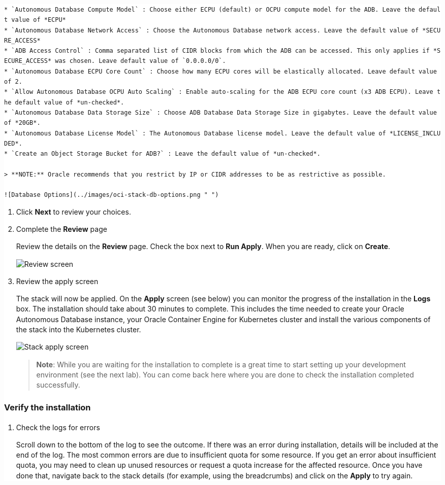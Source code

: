     * `Autonomous Database Compute Model` : Choose either ECPU (default) or OCPU compute model for the ADB. Leave the default value of *ECPU*
    * `Autonomous Database Network Access` : Choose the Autonomous Database network access. Leave the default value of *SECURE_ACCESS*
    * `ADB Access Control` : Comma separated list of CIDR blocks from which the ADB can be accessed. This only applies if *SECURE_ACCESS* was chosen. Leave default value of `0.0.0.0/0`.
    * `Autonomous Database ECPU Core Count` : Choose how many ECPU cores will be elastically allocated. Leave default value of 2.
    * `Allow Autonomous Database OCPU Auto Scaling` : Enable auto-scaling for the ADB ECPU core count (x3 ADB ECPU). Leave the default value of *un-checked*.
    * `Autonomous Database Data Storage Size` : Choose ADB Database Data Storage Size in gigabytes. Leave the default value of *20GB*.
    * `Autonomous Database License Model` : The Autonomous Database license model. Leave the default value of *LICENSE_INCLUDED*.
    * `Create an Object Storage Bucket for ADB?` : Leave the default value of *un-checked*.

    > **NOTE:** Oracle recommends that you restrict by IP or CIDR addresses to be as restrictive as possible.

    ![Database Options](../images/oci-stack-db-options.png " ")

1. Click **Next** to review your choices.

1. Complete the **Review** page

    Review the details on the **Review** page. Check the box next to **Run Apply**. When you are ready, click on **Create**.

    ![Review screen](../images/obaas-create-stack-3.png " ")

1. Review the apply screen

    The stack will now be applied. On the **Apply** screen (see below) you can monitor the progress of the installation in the **Logs** box. The installation should take about 30 minutes to complete. This includes the time needed to create your Oracle Autonomous Database instance, your Oracle Container Engine for Kubernetes cluster and install the various components of the stack into the Kubernetes cluster.

    ![Stack apply screen](../images/obaas-apply.png " ")

    > **Note**: While you are waiting for the installation to complete is a great time to start setting up your development environment (see the next lab). You can come back here where you are done to check the installation completed successfully.

### Verify the installation

1. Check the logs for errors

    Scroll down to the bottom of the log to see the outcome. If there was an error during installation, details will be included at the end of the log. The most common errors are due to insufficient quota for some resource. If you get an error about insufficient quota, you may need to clean up unused resources or request a quota increase for the affected resource. Once you have done that, navigate back to the stack details (for example, using the breadcrumbs) and click on the **Apply** to try again.

